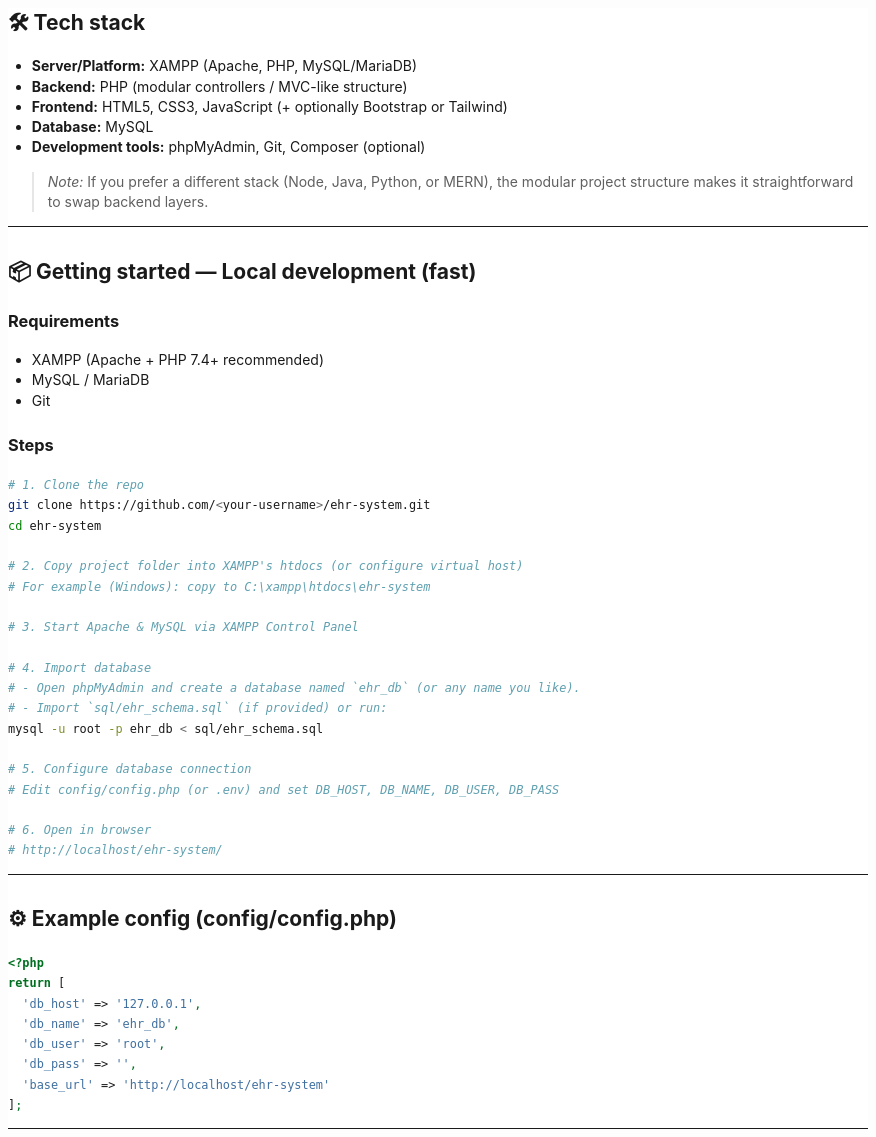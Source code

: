 ## 🛠️ Tech stack

- **Server/Platform:** XAMPP (Apache, PHP, MySQL/MariaDB)
- **Backend:** PHP (modular controllers / MVC-like structure)
- **Frontend:** HTML5, CSS3, JavaScript (+ optionally Bootstrap or Tailwind)
- **Database:** MySQL
- **Development tools:** phpMyAdmin, Git, Composer (optional)

> _Note:_ If you prefer a different stack (Node, Java, Python, or MERN), the modular project structure makes it straightforward to swap backend layers.

---

## 📦 Getting started — Local development (fast)

### Requirements

- XAMPP (Apache + PHP 7.4+ recommended)
- MySQL / MariaDB
- Git

### Steps

```bash
# 1. Clone the repo
git clone https://github.com/<your-username>/ehr-system.git
cd ehr-system

# 2. Copy project folder into XAMPP's htdocs (or configure virtual host)
# For example (Windows): copy to C:\xampp\htdocs\ehr-system

# 3. Start Apache & MySQL via XAMPP Control Panel

# 4. Import database
# - Open phpMyAdmin and create a database named `ehr_db` (or any name you like).
# - Import `sql/ehr_schema.sql` (if provided) or run:
mysql -u root -p ehr_db < sql/ehr_schema.sql

# 5. Configure database connection
# Edit config/config.php (or .env) and set DB_HOST, DB_NAME, DB_USER, DB_PASS

# 6. Open in browser
# http://localhost/ehr-system/
```

---

## ⚙️ Example config (config/config.php)

```php
<?php
return [
  'db_host' => '127.0.0.1',
  'db_name' => 'ehr_db',
  'db_user' => 'root',
  'db_pass' => '',
  'base_url' => 'http://localhost/ehr-system'
];
```

---